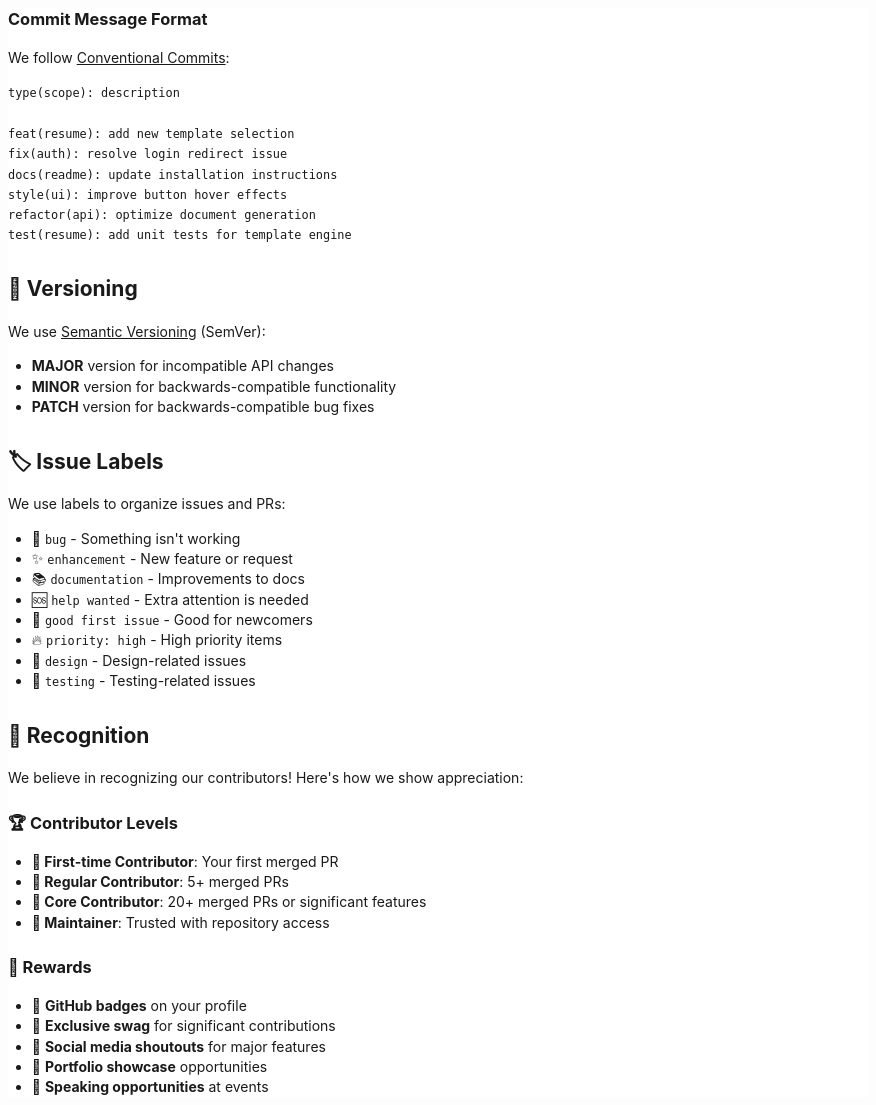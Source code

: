 ### Commit Message Format

We follow [Conventional Commits](https://www.conventionalcommits.org/):

```
type(scope): description

feat(resume): add new template selection
fix(auth): resolve login redirect issue
docs(readme): update installation instructions
style(ui): improve button hover effects
refactor(api): optimize document generation
test(resume): add unit tests for template engine
```

## 🔄 Versioning

We use [Semantic Versioning](http://semver.org/) (SemVer):

- **MAJOR** version for incompatible API changes
- **MINOR** version for backwards-compatible functionality
- **PATCH** version for backwards-compatible bug fixes

## 🏷️ Issue Labels

We use labels to organize issues and PRs:

- 🐛 `bug` - Something isn't working
- ✨ `enhancement` - New feature or request
- 📚 `documentation` - Improvements to docs
- 🆘 `help wanted` - Extra attention is needed
- 🥇 `good first issue` - Good for newcomers
- 🔥 `priority: high` - High priority items
- 🎨 `design` - Design-related issues
- 🧪 `testing` - Testing-related issues

## 🎉 Recognition

We believe in recognizing our contributors! Here's how we show appreciation:

### 🏆 Contributor Levels

- **🌱 First-time Contributor**: Your first merged PR
- **🌿 Regular Contributor**: 5+ merged PRs
- **🌳 Core Contributor**: 20+ merged PRs or significant features
- **🏅 Maintainer**: Trusted with repository access

### 🎁 Rewards

- 📛 **GitHub badges** on your profile
- 🎽 **Exclusive swag** for significant contributions
- 📢 **Social media shoutouts** for major features
- 💼 **Portfolio showcase** opportunities
- 🎤 **Speaking opportunities** at events
